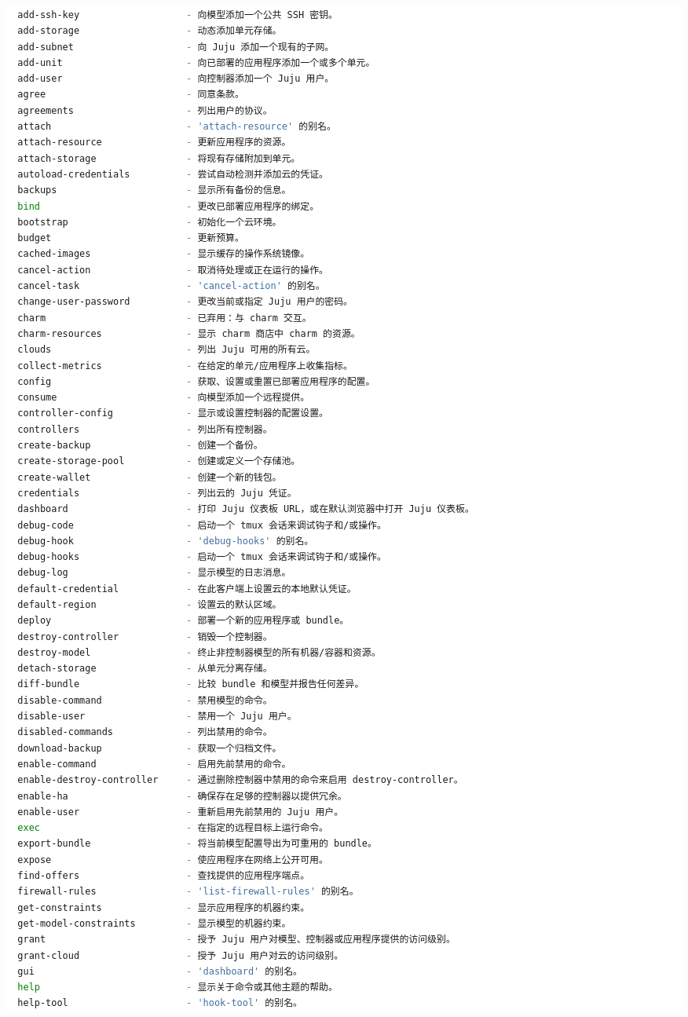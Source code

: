 ```bash
  add-ssh-key                   - 向模型添加一个公共 SSH 密钥。
  add-storage                   - 动态添加单元存储。
  add-subnet                    - 向 Juju 添加一个现有的子网。
  add-unit                      - 向已部署的应用程序添加一个或多个单元。
  add-user                      - 向控制器添加一个 Juju 用户。
  agree                         - 同意条款。
  agreements                    - 列出用户的协议。
  attach                        - 'attach-resource' 的别名。
  attach-resource               - 更新应用程序的资源。
  attach-storage                - 将现有存储附加到单元。
  autoload-credentials          - 尝试自动检测并添加云的凭证。
  backups                       - 显示所有备份的信息。
  bind                          - 更改已部署应用程序的绑定。
  bootstrap                     - 初始化一个云环境。
  budget                        - 更新预算。
  cached-images                 - 显示缓存的操作系统镜像。
  cancel-action                 - 取消待处理或正在运行的操作。
  cancel-task                   - 'cancel-action' 的别名。
  change-user-password          - 更改当前或指定 Juju 用户的密码。
  charm                         - 已弃用：与 charm 交互。
  charm-resources               - 显示 charm 商店中 charm 的资源。
  clouds                        - 列出 Juju 可用的所有云。
  collect-metrics               - 在给定的单元/应用程序上收集指标。
  config                        - 获取、设置或重置已部署应用程序的配置。
  consume                       - 向模型添加一个远程提供。
  controller-config             - 显示或设置控制器的配置设置。
  controllers                   - 列出所有控制器。
  create-backup                 - 创建一个备份。
  create-storage-pool           - 创建或定义一个存储池。
  create-wallet                 - 创建一个新的钱包。
  credentials                   - 列出云的 Juju 凭证。
  dashboard                     - 打印 Juju 仪表板 URL，或在默认浏览器中打开 Juju 仪表板。
  debug-code                    - 启动一个 tmux 会话来调试钩子和/或操作。
  debug-hook                    - 'debug-hooks' 的别名。
  debug-hooks                   - 启动一个 tmux 会话来调试钩子和/或操作。
  debug-log                     - 显示模型的日志消息。
  default-credential            - 在此客户端上设置云的本地默认凭证。
  default-region                - 设置云的默认区域。
  deploy                        - 部署一个新的应用程序或 bundle。
  destroy-controller            - 销毁一个控制器。
  destroy-model                 - 终止非控制器模型的所有机器/容器和资源。
  detach-storage                - 从单元分离存储。
  diff-bundle                   - 比较 bundle 和模型并报告任何差异。
  disable-command               - 禁用模型的命令。
  disable-user                  - 禁用一个 Juju 用户。
  disabled-commands             - 列出禁用的命令。
  download-backup               - 获取一个归档文件。
  enable-command                - 启用先前禁用的命令。
  enable-destroy-controller     - 通过删除控制器中禁用的命令来启用 destroy-controller。
  enable-ha                     - 确保存在足够的控制器以提供冗余。
  enable-user                   - 重新启用先前禁用的 Juju 用户。
  exec                          - 在指定的远程目标上运行命令。
  export-bundle                 - 将当前模型配置导出为可重用的 bundle。
  expose                        - 使应用程序在网络上公开可用。
  find-offers                   - 查找提供的应用程序端点。
  firewall-rules                - 'list-firewall-rules' 的别名。
  get-constraints               - 显示应用程序的机器约束。
  get-model-constraints         - 显示模型的机器约束。
  grant                         - 授予 Juju 用户对模型、控制器或应用程序提供的访问级别。
  grant-cloud                   - 授予 Juju 用户对云的访问级别。
  gui                           - 'dashboard' 的别名。
  help                          - 显示关于命令或其他主题的帮助。
  help-tool                     - 'hook-tool' 的别名。
```